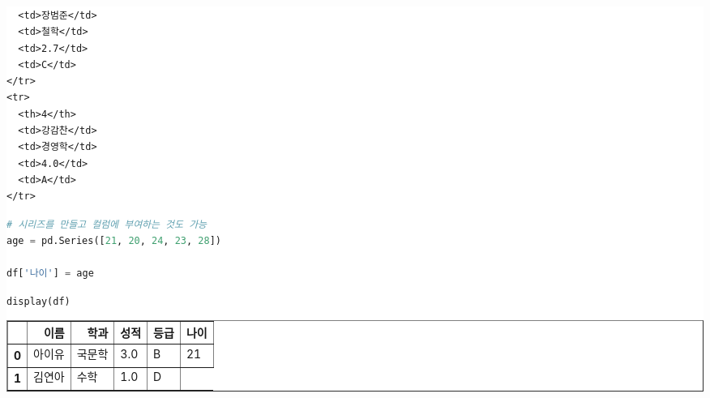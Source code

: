       <td>장범준</td>
      <td>철학</td>
      <td>2.7</td>
      <td>C</td>
    </tr>
    <tr>
      <th>4</th>
      <td>강감찬</td>
      <td>경영학</td>
      <td>4.0</td>
      <td>A</td>
    </tr>
  </tbody>
</table>
</div>

```python
# 시리즈를 만들고 컬럼에 부여하는 것도 가능
age = pd.Series([21, 20, 24, 23, 28])

df['나이'] = age
```

```python
display(df)
```

<div>
<style scoped>
    .dataframe tbody tr th:only-of-type {
        vertical-align: middle;
    }

    .dataframe tbody tr th {
        vertical-align: top;
    }

    .dataframe thead th {
        text-align: right;
    }
</style>
<table border="1" class="dataframe">
  <thead>
    <tr style="text-align: right;">
      <th></th>
      <th>이름</th>
      <th>학과</th>
      <th>성적</th>
      <th>등급</th>
      <th>나이</th>
    </tr>
  </thead>
  <tbody>
    <tr>
      <th>0</th>
      <td>아이유</td>
      <td>국문학</td>
      <td>3.0</td>
      <td>B</td>
      <td>21</td>
    </tr>
    <tr>
      <th>1</th>
      <td>김연아</td>
      <td>수학</td>
      <td>1.0</td>
      <td>D</td>